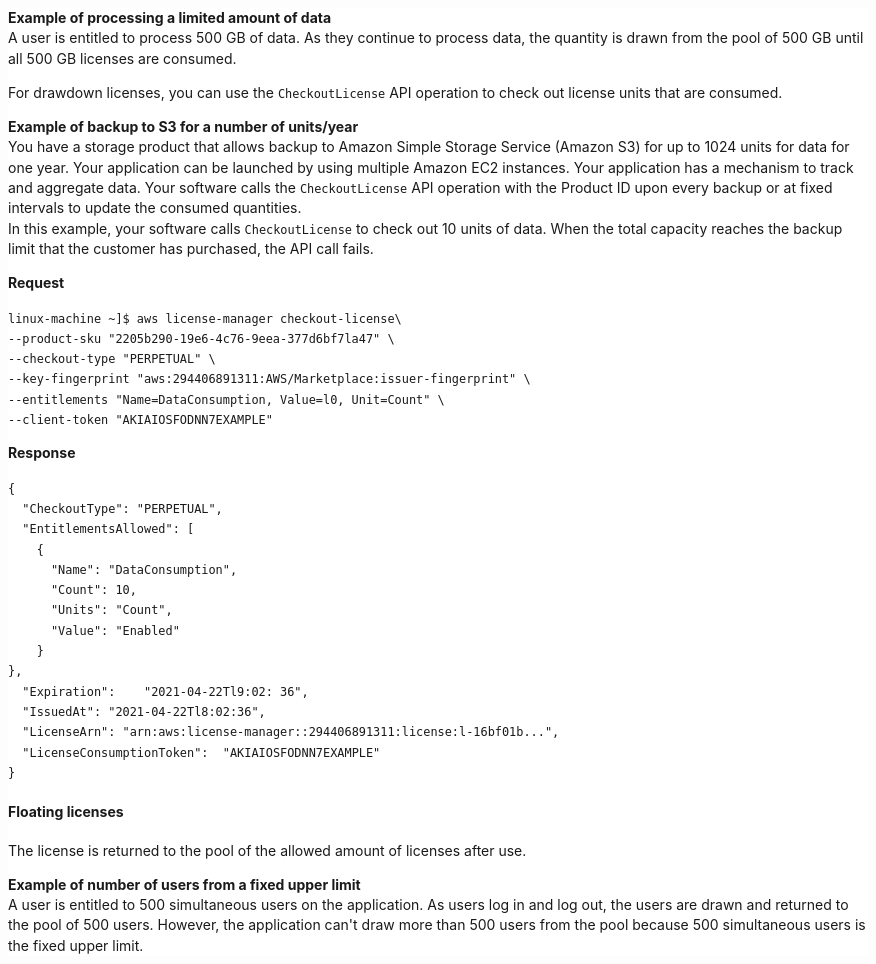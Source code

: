 **Example of processing a limited amount of data**  
A user is entitled to process 500 GB of data\. As they continue to process data, the quantity is drawn from the pool of 500 GB until all 500 GB licenses are consumed\.

For drawdown licenses, you can use the `CheckoutLicense` API operation to check out license units that are consumed\. 

**Example of backup to S3 for a number of units/year**  
You have a storage product that allows backup to Amazon Simple Storage Service \(Amazon S3\) for up to 1024 units for data for one year\. Your application can be launched by using multiple Amazon EC2 instances\. Your application has a mechanism to track and aggregate data\. Your software calls the `CheckoutLicense` API operation with the Product ID upon every backup or at fixed intervals to update the consumed quantities\.   
In this example, your software calls `CheckoutLicense` to check out 10 units of data\. When the total capacity reaches the backup limit that the customer has purchased, the API call fails\.

**Request**

```
linux-machine ~]$ aws license-manager checkout-license\
--product-sku "2205b290-19e6-4c76-9eea-377d6bf7la47" \
--checkout-type "PERPETUAL" \
--key-fingerprint "aws:294406891311:AWS/Marketplace:issuer-fingerprint" \
--entitlements "Name=DataConsumption, Value=l0, Unit=Count" \
--client-token "AKIAIOSFODNN7EXAMPLE"
```

**Response**

```
{
  "CheckoutType": "PERPETUAL",
  "EntitlementsAllowed": [
    {      
      "Name": "DataConsumption", 
      "Count": 10,
      "Units": "Count",
      "Value": "Enabled"
    }
},
  "Expiration":    "2021-04-22Tl9:02: 36",
  "IssuedAt": "2021-04-22Tl8:02:36",
  "LicenseArn": "arn:aws:license-manager::294406891311:license:l-16bf01b...",
  "LicenseConsumptionToken":  "AKIAIOSFODNN7EXAMPLE"
}
```

#### Floating licenses<a name="floating-lic"></a>

 The license is returned to the pool of the allowed amount of licenses after use\.

**Example of number of users from a fixed upper limit**  
A user is entitled to 500 simultaneous users on the application\. As users log in and log out, the users are drawn and returned to the pool of 500 users\. However, the application can't draw more than 500 users from the pool because 500 simultaneous users is the fixed upper limit\.
